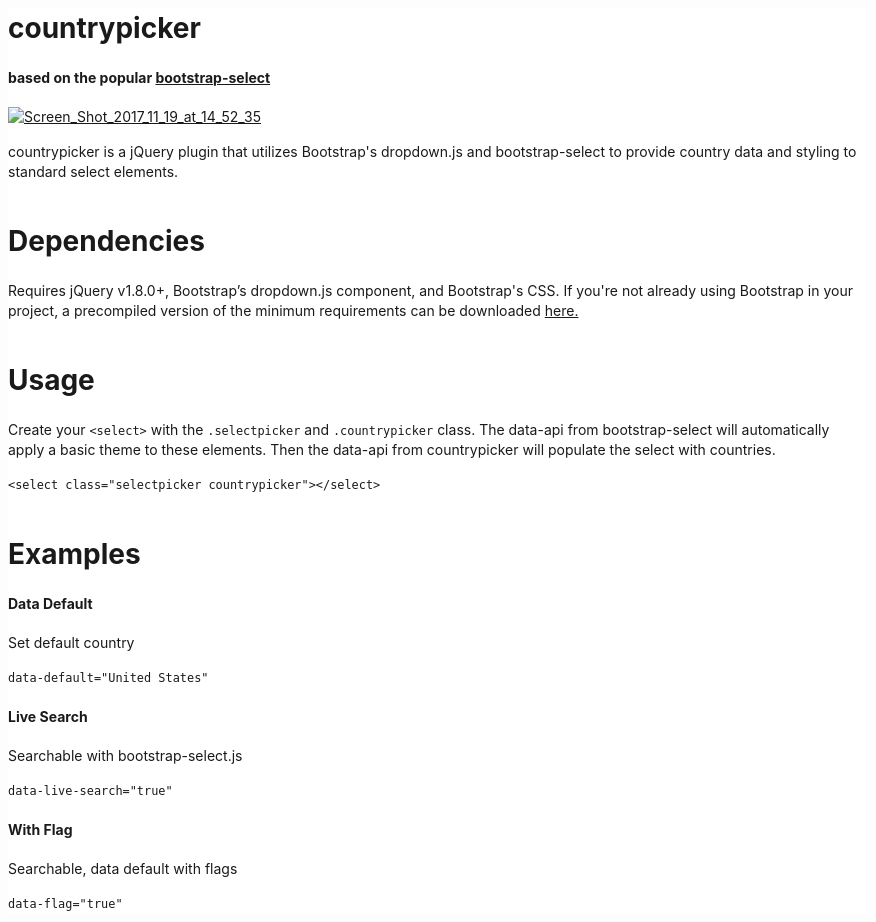 



# countrypicker

#### based on the popular [bootstrap-select](https://silviomoreto.github.io/bootstrap-select/)

<a href="https://ibb.co/mmeiHm"><img src="https://preview.ibb.co/dJ7sA6/Screen_Shot_2017_11_19_at_14_52_35.png" alt="Screen_Shot_2017_11_19_at_14_52_35" border="0" width="100%"></a>


countrypicker is a jQuery plugin that utilizes Bootstrap's dropdown.js and bootstrap-select to provide country data and styling to standard select elements.



# Dependencies


Requires jQuery v1.8.0+, Bootstrap’s dropdown.js component, and Bootstrap's CSS. If you're not already using Bootstrap in your project, a precompiled version of the minimum requirements can be downloaded [here.](http://getbootstrap.com/customize/?id=7830063837006f6fc84f)



# Usage


Create your `<select>` with the `.selectpicker` and `.countrypicker` class. The data-api from bootstrap-select will automatically apply a basic theme to these elements. Then the data-api from countrypicker will populate the select with countries.



    <select class="selectpicker countrypicker"></select>


# Examples



#### Data Default

Set default country

    data-default="United States"



#### Live Search

Searchable with bootstrap-select.js

    data-live-search="true"



#### With Flag

Searchable, data default with flags

    data-flag="true"
